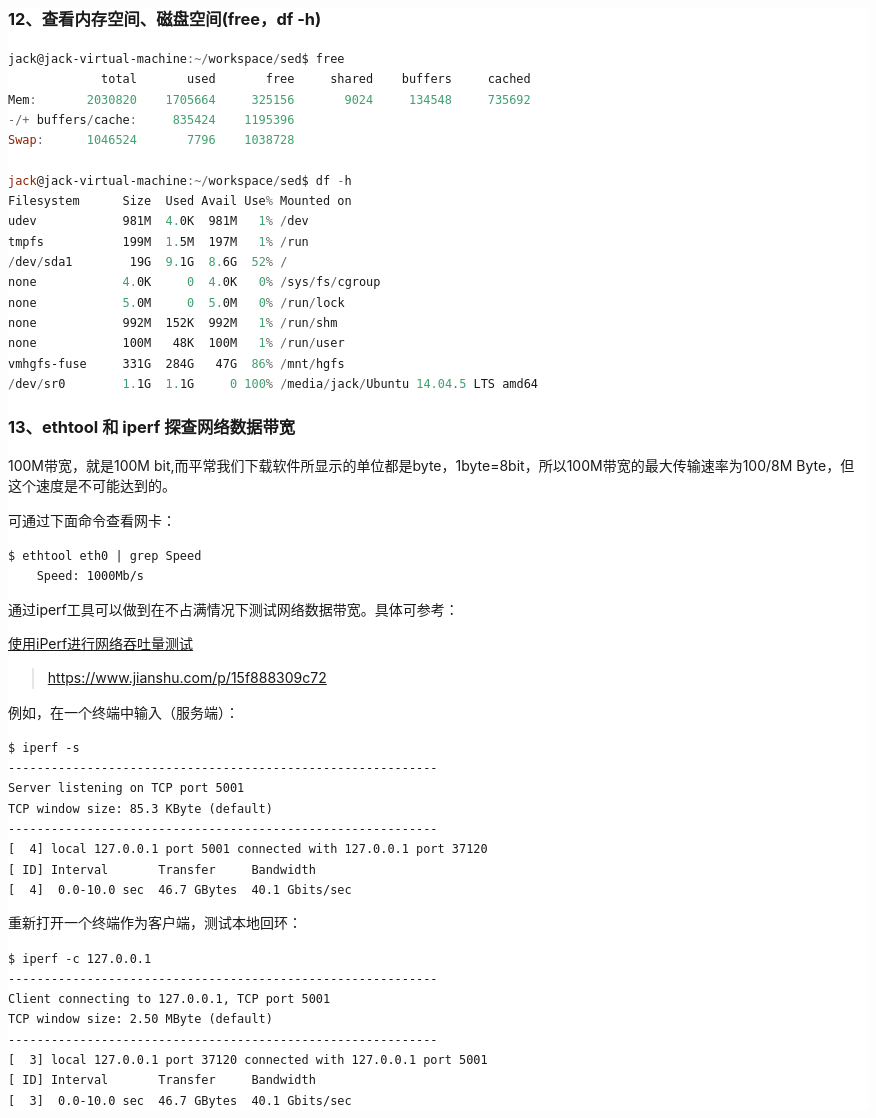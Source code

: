 ### 12、查看内存空间、磁盘空间(free，df -h)

```powershell
jack@jack-virtual-machine:~/workspace/sed$ free
             total       used       free     shared    buffers     cached
Mem:       2030820    1705664     325156       9024     134548     735692
-/+ buffers/cache:     835424    1195396
Swap:      1046524       7796    1038728

jack@jack-virtual-machine:~/workspace/sed$ df -h
Filesystem      Size  Used Avail Use% Mounted on
udev            981M  4.0K  981M   1% /dev
tmpfs           199M  1.5M  197M   1% /run
/dev/sda1        19G  9.1G  8.6G  52% /
none            4.0K     0  4.0K   0% /sys/fs/cgroup
none            5.0M     0  5.0M   0% /run/lock
none            992M  152K  992M   1% /run/shm
none            100M   48K  100M   1% /run/user
vmhgfs-fuse     331G  284G   47G  86% /mnt/hgfs
/dev/sr0        1.1G  1.1G     0 100% /media/jack/Ubuntu 14.04.5 LTS amd64
```

### 13、ethtool 和 iperf 探查网络数据带宽

100M带宽，就是100M bit,而平常我们下载软件所显示的单位都是byte，1byte=8bit，所以100M带宽的最大传输速率为100/8M Byte，但这个速度是不可能达到的。

可通过下面命令查看网卡：

```shell
$ ethtool eth0 | grep Speed
	Speed: 1000Mb/s
```

通过iperf工具可以做到在不占满情况下测试网络数据带宽。具体可参考：

 [使用iPerf进行网络吞吐量测试](./img/1.6.png)

> https://www.jianshu.com/p/15f888309c72

例如，在一个终端中输入（服务端）：

```shell
$ iperf -s
------------------------------------------------------------
Server listening on TCP port 5001
TCP window size: 85.3 KByte (default)
------------------------------------------------------------
[  4] local 127.0.0.1 port 5001 connected with 127.0.0.1 port 37120
[ ID] Interval       Transfer     Bandwidth
[  4]  0.0-10.0 sec  46.7 GBytes  40.1 Gbits/sec
```

重新打开一个终端作为客户端，测试本地回环：

```shell
$ iperf -c 127.0.0.1
------------------------------------------------------------
Client connecting to 127.0.0.1, TCP port 5001
TCP window size: 2.50 MByte (default)
------------------------------------------------------------
[  3] local 127.0.0.1 port 37120 connected with 127.0.0.1 port 5001
[ ID] Interval       Transfer     Bandwidth
[  3]  0.0-10.0 sec  46.7 GBytes  40.1 Gbits/sec
```
